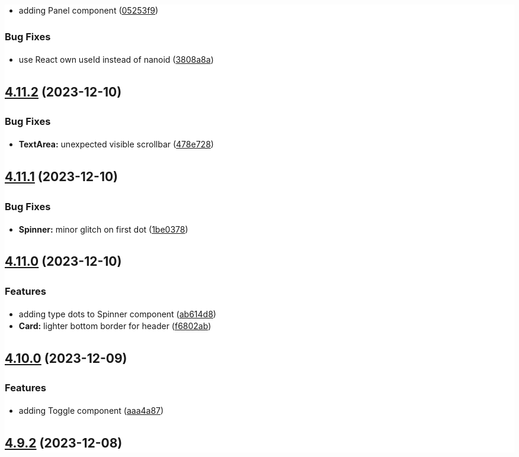 * adding Panel component ([05253f9](https://github.com/aversini/ui-components/commit/05253f9d8420d7d77de80e96f61f11f38519fc8e))


### Bug Fixes

* use React own useId instead of nanoid ([3808a8a](https://github.com/aversini/ui-components/commit/3808a8a44576c8c460823a4595c6146e6aa05f83))

## [4.11.2](https://github.com/aversini/ui-components/compare/ui-components-v4.11.1...ui-components-v4.11.2) (2023-12-10)


### Bug Fixes

* **TextArea:** unexpected visible scrollbar ([478e728](https://github.com/aversini/ui-components/commit/478e72818f95a651421e2426e04198156fdaebb0))

## [4.11.1](https://github.com/aversini/ui-components/compare/ui-components-v4.11.0...ui-components-v4.11.1) (2023-12-10)


### Bug Fixes

* **Spinner:** minor glitch on first dot ([1be0378](https://github.com/aversini/ui-components/commit/1be03788ad329282313cb1ea2a4539afd4971bc4))

## [4.11.0](https://github.com/aversini/ui-components/compare/ui-components-v4.10.0...ui-components-v4.11.0) (2023-12-10)


### Features

* adding type dots to Spinner component ([ab614d8](https://github.com/aversini/ui-components/commit/ab614d859538a5187fee9e11abcecdca9434c286))
* **Card:** lighter bottom border for header ([f6802ab](https://github.com/aversini/ui-components/commit/f6802ab73b0b1ece7a57ec6c17bc42800a6eaf25))

## [4.10.0](https://github.com/aversini/ui-components/compare/ui-components-v4.9.2...ui-components-v4.10.0) (2023-12-09)


### Features

* adding Toggle component ([aaa4a87](https://github.com/aversini/ui-components/commit/aaa4a873a62d7bbe8439f2bf64ef8d415b6f0a1a))

## [4.9.2](https://github.com/aversini/ui-components/compare/ui-components-v4.9.1...ui-components-v4.9.2) (2023-12-08)

